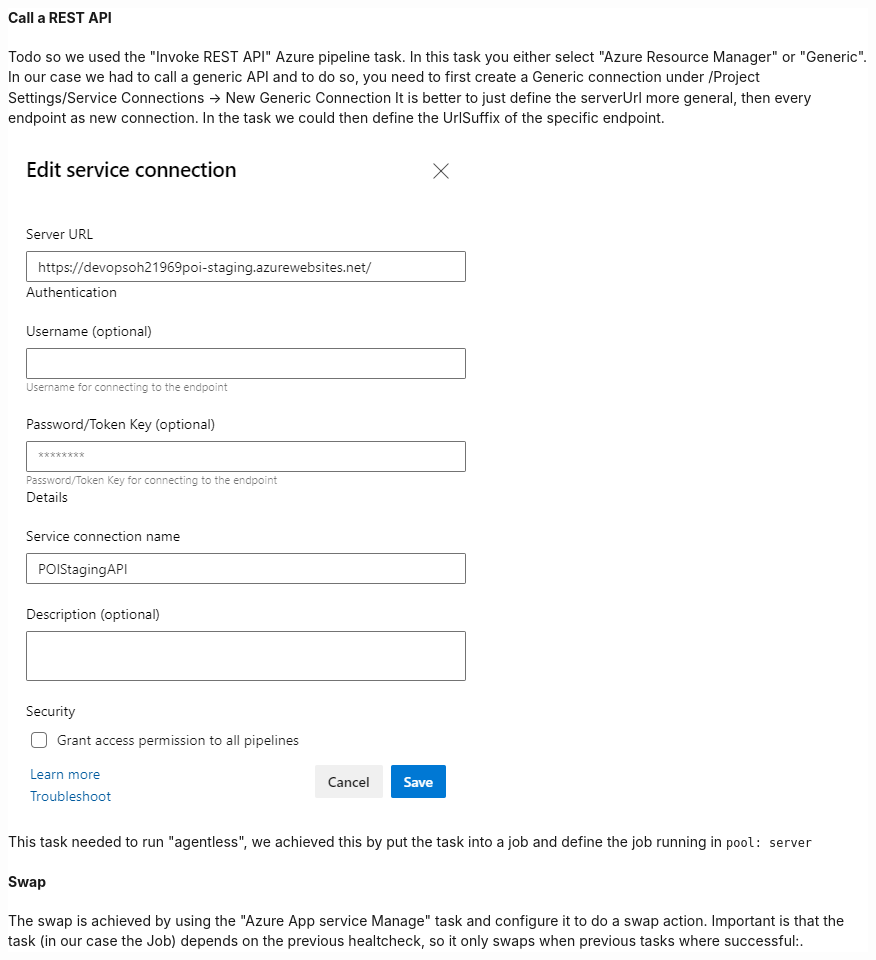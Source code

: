 #### Call a REST API
Todo so we used the "Invoke REST API" Azure pipeline task. In this task you either select "Azure Resource Manager" or "Generic".
In our case we had to call a generic API and to do so, you need to first create a Generic connection under /Project Settings/Service Connections -> New Generic Connection
It is better to just define the serverUrl more general, then every endpoint as new connection. In the task we could then define the UrlSuffix of the specific endpoint.

![preferences](./Generic-Connection.PNG)

This task needed to run "agentless", we achieved this by put the task into a job and define the job running in ```pool: server```

#### Swap

The swap is achieved by using the "Azure App service Manage" task and configure it to do a swap action. Important is that the task (in our case the Job)
depends on the previous healtcheck, so it only swaps when previous tasks where successful:.
